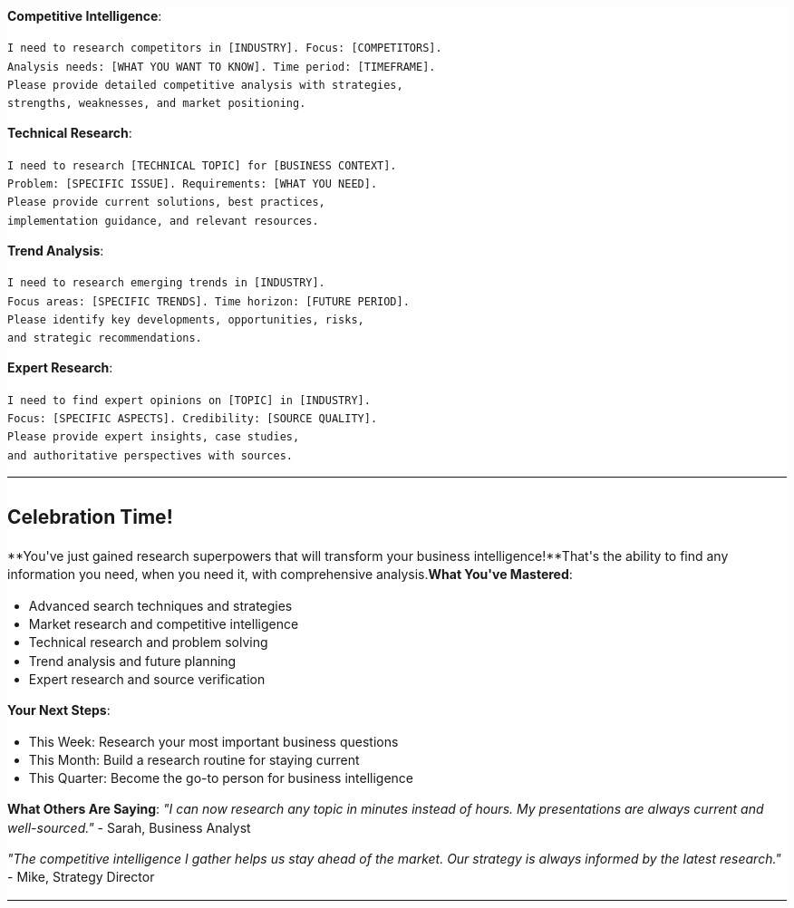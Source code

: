 **Competitive Intelligence**:
```
I need to research competitors in [INDUSTRY]. Focus: [COMPETITORS].
Analysis needs: [WHAT YOU WANT TO KNOW]. Time period: [TIMEFRAME].
Please provide detailed competitive analysis with strategies, 
strengths, weaknesses, and market positioning.
```

**Technical Research**:
```
I need to research [TECHNICAL TOPIC] for [BUSINESS CONTEXT].
Problem: [SPECIFIC ISSUE]. Requirements: [WHAT YOU NEED].
Please provide current solutions, best practices, 
implementation guidance, and relevant resources.
```

**Trend Analysis**:
```
I need to research emerging trends in [INDUSTRY].
Focus areas: [SPECIFIC TRENDS]. Time horizon: [FUTURE PERIOD].
Please identify key developments, opportunities, risks, 
and strategic recommendations.
```

**Expert Research**:
```
I need to find expert opinions on [TOPIC] in [INDUSTRY].
Focus: [SPECIFIC ASPECTS]. Credibility: [SOURCE QUALITY].
Please provide expert insights, case studies, 
and authoritative perspectives with sources.
```

---

## Celebration Time!

**You've just gained research superpowers that will transform your business intelligence!**That's the ability to find any information you need, when you need it, with comprehensive analysis.**What You've Mastered**:
- Advanced search techniques and strategies
- Market research and competitive intelligence
- Technical research and problem solving
- Trend analysis and future planning
- Expert research and source verification

**Your Next Steps**:
- This Week: Research your most important business questions
- This Month: Build a research routine for staying current
- This Quarter: Become the go-to person for business intelligence

**What Others Are Saying**:
*"I can now research any topic in minutes instead of hours. My presentations are always current and well-sourced."* - Sarah, Business Analyst

*"The competitive intelligence I gather helps us stay ahead of the market. Our strategy is always informed by the latest research."* - Mike, Strategy Director

---